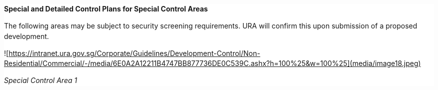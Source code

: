 **Special and Detailed Control Plans for Special Control Areas**

The following areas may be subject to security screening requirements.
URA will confirm this upon submission of a proposed development.

![https://intranet.ura.gov.sg/Corporate/Guidelines/Development-Control/Non-Residential/Commercial/-/media/6E0A2A12211B4747BB877736DE0C539C.ashx?h=100%25&w=100%25](media/image18.jpeg)

*Special Control Area 1*
